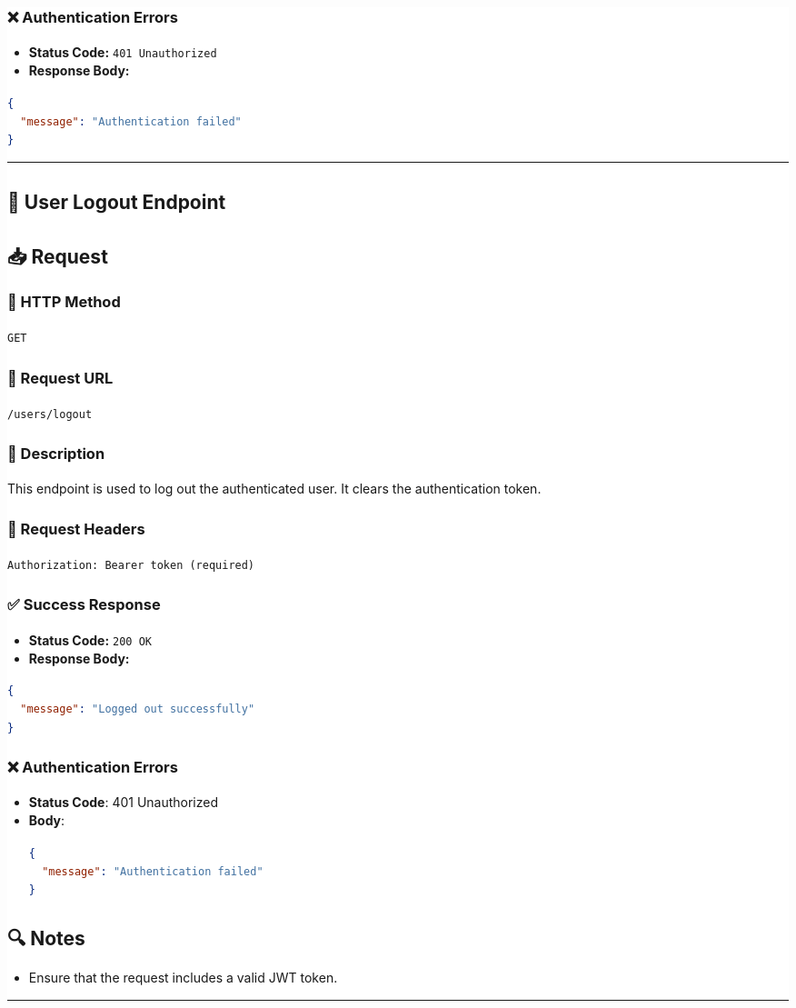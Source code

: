 ### ❌ **Authentication Errors**  
- **Status Code:** `401 Unauthorized`  
- **Response Body:**  

```json
{
  "message": "Authentication failed"
}
```

---

## 📌 User Logout Endpoint

## 📥 Request  

### **🔗 HTTP Method**  
`GET`  

### **📄 Request URL**  
`/users/logout`  

### **📝 Description**  
This endpoint is used to log out the authenticated user. It clears the authentication token.

### **📄 Request Headers**  
```http
Authorization: Bearer token (required)
```

### ✅ **Success Response**  
- **Status Code:** `200 OK`  
- **Response Body:**  

```json
{
  "message": "Logged out successfully"
}
```
### ❌ **Authentication Errors**  
- **Status Code**: 401 Unauthorized
- **Body**:
  ```json
  {
    "message": "Authentication failed"
  }
  ```

## 🔍 **Notes**
- Ensure that the request includes a valid JWT token.
---
